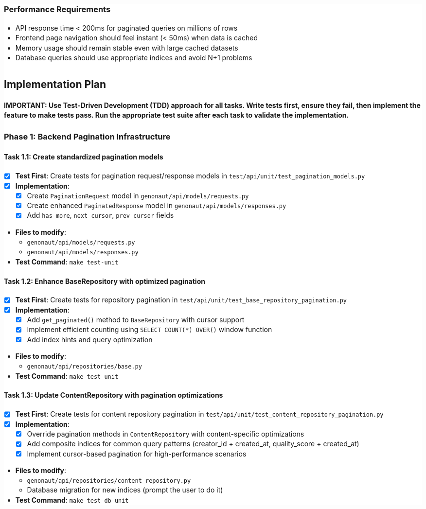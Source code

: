 ### Performance Requirements
- API response time < 200ms for paginated queries on millions of rows
- Frontend page navigation should feel instant (< 50ms) when data is cached
- Memory usage should remain stable even with large cached datasets
- Database queries should use appropriate indices and avoid N+1 problems

## Implementation Plan

**IMPORTANT: Use Test-Driven Development (TDD) approach for all tasks. Write tests first, ensure they fail, then 
implement the feature to make tests pass. Run the appropriate test suite after each task to validate the implementation.**

### Phase 1: Backend Pagination Infrastructure

#### Task 1.1: Create standardized pagination models
- [x] **Test First**: Create tests for pagination request/response models in `test/api/unit/test_pagination_models.py`
- [x] **Implementation**:
  - [x] Create `PaginationRequest` model in `genonaut/api/models/requests.py`
  - [x] Create enhanced `PaginatedResponse` model in `genonaut/api/models/responses.py`
  - [x] Add `has_more`, `next_cursor`, `prev_cursor` fields
- **Files to modify**:
  - `genonaut/api/models/requests.py`
  - `genonaut/api/models/responses.py`
- **Test Command**: `make test-unit`

#### Task 1.2: Enhance BaseRepository with optimized pagination
- [x] **Test First**: Create tests for repository pagination in `test/api/unit/test_base_repository_pagination.py`
- [x] **Implementation**:
  - [x] Add `get_paginated()` method to `BaseRepository` with cursor support
  - [x] Implement efficient counting using `SELECT COUNT(*) OVER()` window function
  - [x] Add index hints and query optimization
- **Files to modify**:
  - `genonaut/api/repositories/base.py`
- **Test Command**: `make test-unit`

#### Task 1.3: Update ContentRepository with pagination optimizations
- [x] **Test First**: Create tests for content repository pagination in `test/api/unit/test_content_repository_pagination.py`
- [x] **Implementation**:
  - [x] Override pagination methods in `ContentRepository` with content-specific optimizations
  - [x] Add composite indices for common query patterns (creator_id + created_at, quality_score + created_at)
  - [x] Implement cursor-based pagination for high-performance scenarios
- **Files to modify**:
  - `genonaut/api/repositories/content_repository.py`
  - Database migration for new indices (prompt the user to do it)
- **Test Command**: `make test-db-unit`
